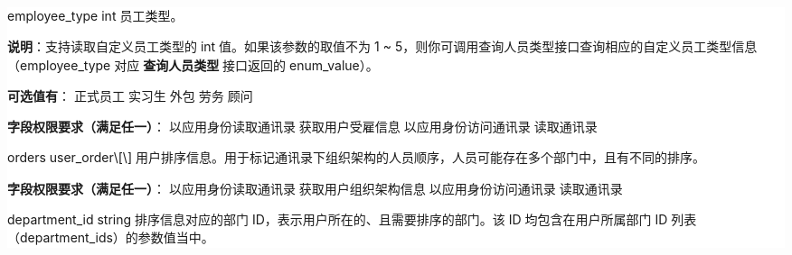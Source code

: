 
<md-dt-tr level="2">
	<md-dt-td>
	employee_type
	</md-dt-td>
	<md-dt-td>
	int
	</md-dt-td>
	<md-dt-td>
	员工类型。

**说明**：支持读取自定义员工类型的 int 值。如果该参数的取值不为 1 ~ 5，则你可调用查询人员类型接口查询相应的自定义员工类型信息（employee_type 对应 **查询人员类型** 接口返回的 enum_value）。

**可选值有**：
<md-enum>
<md-enum-item key="1" >正式员工</md-enum-item>
<md-enum-item key="2" >实习生</md-enum-item>
<md-enum-item key="3" >外包</md-enum-item>
<md-enum-item key="4" >劳务</md-enum-item>
<md-enum-item key="5" >顾问</md-enum-item>
</md-enum>

**字段权限要求（满足任一）**：
以应用身份读取通讯录
获取用户受雇信息
以应用身份访问通讯录
读取通讯录
	</md-dt-td>
</md-dt-tr>


<md-dt-tr level="2">
	<md-dt-td>
	orders
	</md-dt-td>
	<md-dt-td>
	user_order\[\]
	</md-dt-td>
	<md-dt-td>
	用户排序信息。用于标记通讯录下组织架构的人员顺序，人员可能存在多个部门中，且有不同的排序。

**字段权限要求（满足任一）**：
以应用身份读取通讯录
获取用户组织架构信息
以应用身份访问通讯录
读取通讯录
	</md-dt-td>
</md-dt-tr>


<md-dt-tr level="3">
	<md-dt-td>
	department_id
	</md-dt-td>
	<md-dt-td>
	string
	</md-dt-td>
	<md-dt-td>
	排序信息对应的部门 ID，表示用户所在的、且需要排序的部门。该 ID 均包含在用户所属部门 ID 列表（department_ids）的参数值当中。
	</md-dt-td>
</md-dt-tr>
